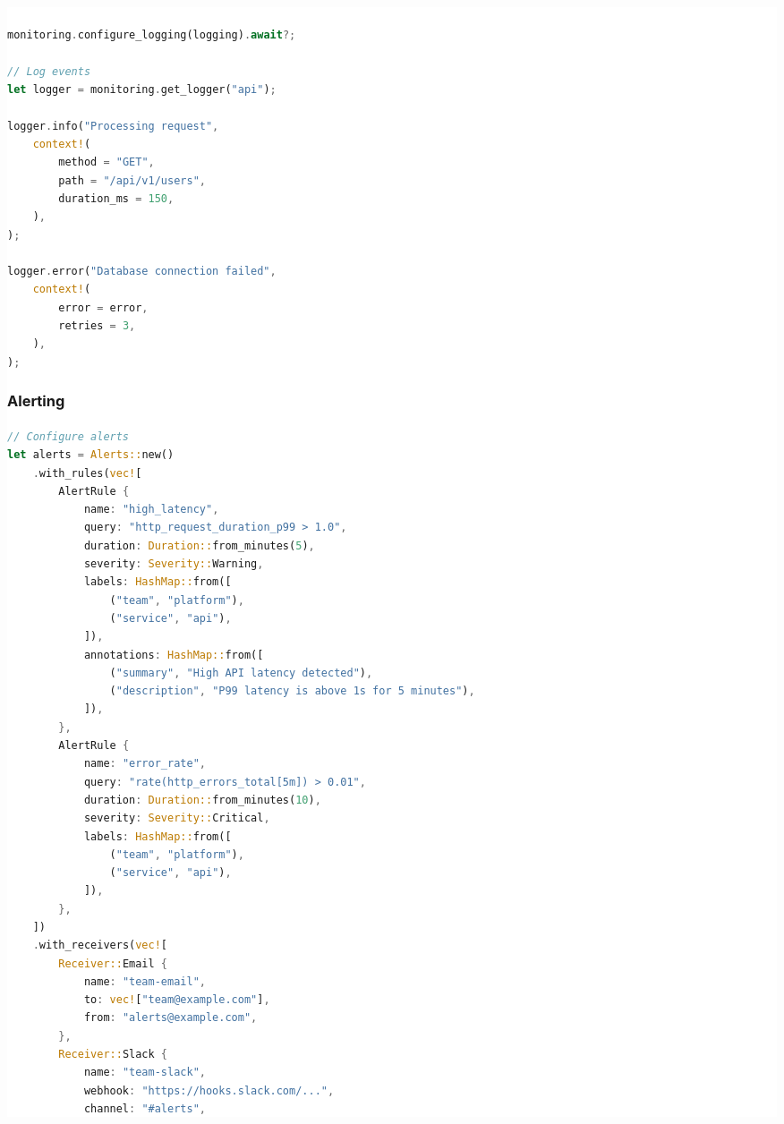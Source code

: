 ```rust

monitoring.configure_logging(logging).await?;

// Log events
let logger = monitoring.get_logger("api");

logger.info("Processing request",
    context!(
        method = "GET",
        path = "/api/v1/users",
        duration_ms = 150,
    ),
);

logger.error("Database connection failed",
    context!(
        error = error,
        retries = 3,
    ),
);
```

### Alerting

```rust
// Configure alerts
let alerts = Alerts::new()
    .with_rules(vec![
        AlertRule {
            name: "high_latency",
            query: "http_request_duration_p99 > 1.0",
            duration: Duration::from_minutes(5),
            severity: Severity::Warning,
            labels: HashMap::from([
                ("team", "platform"),
                ("service", "api"),
            ]),
            annotations: HashMap::from([
                ("summary", "High API latency detected"),
                ("description", "P99 latency is above 1s for 5 minutes"),
            ]),
        },
        AlertRule {
            name: "error_rate",
            query: "rate(http_errors_total[5m]) > 0.01",
            duration: Duration::from_minutes(10),
            severity: Severity::Critical,
            labels: HashMap::from([
                ("team", "platform"),
                ("service", "api"),
            ]),
        },
    ])
    .with_receivers(vec![
        Receiver::Email {
            name: "team-email",
            to: vec!["team@example.com"],
            from: "alerts@example.com",
        },
        Receiver::Slack {
            name: "team-slack",
            webhook: "https://hooks.slack.com/...",
            channel: "#alerts",
```